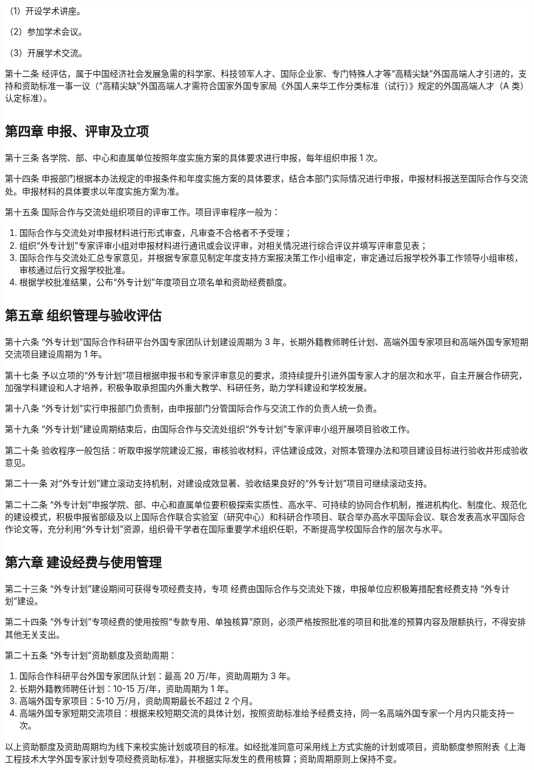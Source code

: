    （1）开设学术讲座。

   （2）参加学术会议。

   
   （3）开展学术交流。

第十二条 经评估，属于中国经济社会发展急需的科学家、科技领军人才、国际企业家、专门特殊人才等“高精尖缺”外国高端人才引进的，支持和资助标准一事一议（“高精尖缺”外国高端人才需符合国家外国专家局《外国人来华工作分类标准（试行）》规定的外国高端人才（A 类）认定标准）。

## 第四章 申报、评审及立项

第十三条 各学院、部、中心和直属单位按照年度实施方案的具体要求进行申报，每年组织申报 1 次。

第十四条 申报部门根据本办法规定的申报条件和年度实施方案的具体要求，结合本部门实际情况进行申报，申报材料报送至国际合作与交流处。申报材料的具体要求以年度实施方案为准。

第十五条 国际合作与交流处组织项目的评审工作。项目评审程序一般为：

1. 国际合作与交流处对申报材料进行形式审查，凡审查不合格者不予受理；
2. 组织“外专计划”专家评审小组对申报材料进行通讯或会议评审，对相关情况进行综合评议并填写评审意见表；
3. 国际合作与交流处汇总专家意见，并根据专家意见制定年度支持方案报决策工作小组审定，审定通过后报学校外事工作领导小组审核，审核通过后行文报学校批准。
4. 根据学校批准结果，公布“外专计划”年度项目立项名单和资助经费额度。

## 第五章 组织管理与验收评估

第十六条 “外专计划”国际合作科研平台外国专家团队计划建设周期为 3 年，长期外籍教师聘任计划、高端外国专家项目和高端外国专家短期交流项目建设周期为 1 年。

第十七条 予以立项的“外专计划”项目根据申报书和专家评审意见的要求，须持续提升引进外国专家人才的层次和水平，自主开展合作研究，加强学科建设和人才培养，积极争取承担国内外重大教学、科研任务，助力学科建设和学校发展。

第十八条 “外专计划”实行申报部门负责制，由申报部门分管国际合作与交流工作的负责人统一负责。

第十九条 “外专计划”建设周期结束后，由国际合作与交流处组织“外专计划”专家评审小组开展项目验收工作。

第二十条 验收程序一般包括：听取申报学院建设汇报，审核验收材料，评估建设成效，对照本管理办法和项目建设目标进行验收并形成验收意见。

第二十一条 对“外专计划”建立滚动支持机制，对建设成效显著、验收结果良好的“外专计划”项目可继续滚动支持。

第二十二条 “外专计划”申报学院、部、中心和直属单位要积极探索实质性、高水平、可持续的协同合作机制，推进机构化、制度化、规范化的建设模式，积极申报省部级及以上国际合作联合实验室（研究中心）和科研合作项目、联合举办高水平国际会议、联合发表高水平国际合作论文等，充分利用“外专计划”资源，组织骨干学者在国际重要学术组织任职，不断提高学校国际合作的层次与水平。

## 第六章 建设经费与使用管理

第二十三条 “外专计划”建设期间可获得专项经费支持，专项
经费由国际合作与交流处下拨，申报单位应积极筹措配套经费支持
“外专计划”建设。

第二十四条 “外专计划”专项经费的使用按照“专款专用、单独核算”原则，必须严格按照批准的项目和批准的预算内容及限额执行，不得安排其他无关支出。

第二十五条 “外专计划”资助额度及资助周期：

1. 国际合作科研平台外国专家团队计划：最高 20 万/年，资助周期为 3 年。
2. 长期外籍教师聘任计划：10-15 万/年，资助周期为 1 年。
3. 高端外国专家项目：5-10 万/月，资助周期最长不超过 2 个月。
4. 高端外国专家短期交流项目：根据来校短期交流的具体计划，按照资助标准给予经费支持，同一名高端外国专家一个月内只能支持一次。

以上资助额度及资助周期均为线下来校实施计划或项目的标准。如经批准同意可采用线上方式实施的计划或项目，资助额度参照附表《上海工程技术大学外国专家计划专项经费资助标准》，并根据实际发生的费用核算；资助周期原则上保持不变。

